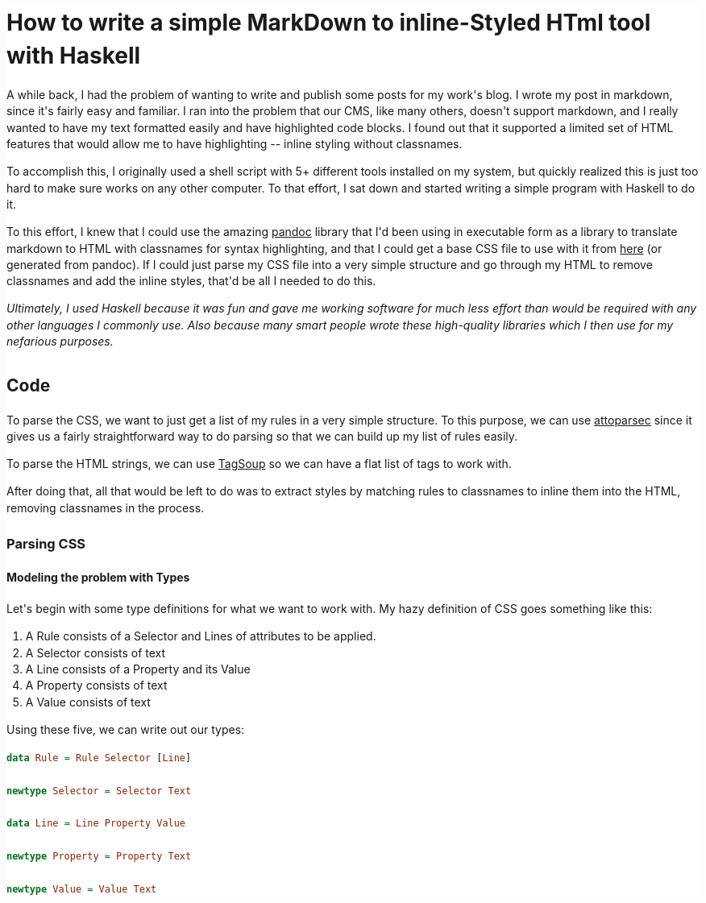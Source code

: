 # How to write a simple MarkDown to inline-Styled HTml tool with Haskell

A while back, I had the problem of wanting to write and publish some posts for my work's blog. I wrote my post in markdown, since it's fairly easy and familiar. I ran into the problem that our CMS, like many others, doesn't support markdown, and I really wanted to have my text formatted easily and have highlighted code blocks. I found out that it supported a limited set of HTML features that would allow me to have highlighting -- inline styling without classnames.

To accomplish this, I originally used a shell script with 5+ different tools installed on my system, but quickly realized this is just too hard to make sure works on any other computer. To that effort, I sat down and started writing a simple program with Haskell to do it.

To this effort, I knew that I could use the amazing [pandoc](https://pandoc.org/) library that I'd been using in executable form as a library to translate markdown to HTML with classnames for syntax highlighting, and that I could get a base CSS file to use with it from [here](https://github.com/jgm/highlighting-kate/blob/master/css/hk-pyg.css) (or generated from pandoc). If I could just parse my CSS file into a very simple structure and go through my HTML to remove classnames and add the inline styles, that'd be all I needed to do this.

*Ultimately, I used Haskell because it was fun and gave me working software for much less effort than would be required with any other languages I commonly use. Also because many smart people wrote these high-quality libraries which I then use for my nefarious purposes.*

## Code

To parse the CSS, we want to just get a list of my rules in a very simple structure. To this purpose, we can use [attoparsec](https://hackage.haskell.org/package/attoparsec/) since it gives us a fairly straightforward way to do parsing so that we can build up my list of rules easily.

To parse the HTML strings, we can use [TagSoup](https://github.com/ndmitchell/tagsoup) so we can have a flat list of tags to work with.

After doing that, all that would be left to do was to extract styles by matching rules to classnames to inline them into the HTML, removing classnames in the process.

### Parsing CSS

#### Modeling the problem with Types

Let's begin with some type definitions for what we want to work with. My hazy definition of CSS goes something like this:

1. A Rule consists of a Selector and Lines of attributes to be applied.
2. A Selector consists of text
3. A Line consists of a Property and its Value
4. A Property consists of text
5. A Value consists of text

Using these five, we can write out our types:

```haskell
data Rule = Rule Selector [Line]

newtype Selector = Selector Text

data Line = Line Property Value

newtype Property = Property Text

newtype Value = Value Text
```
